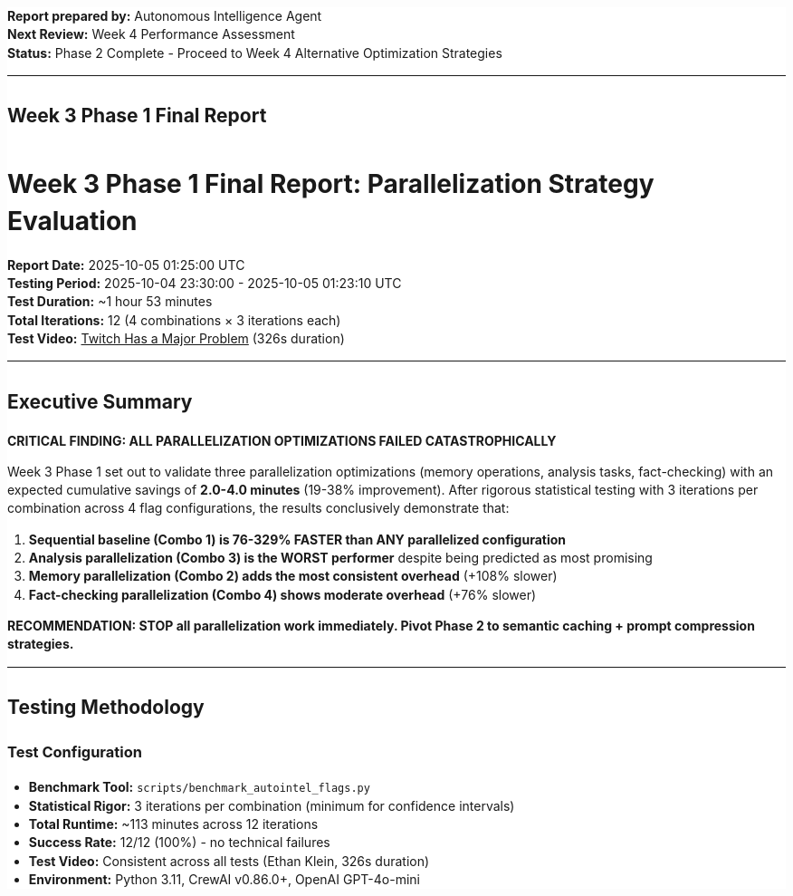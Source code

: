 
**Report prepared by:** Autonomous Intelligence Agent  
**Next Review:** Week 4 Performance Assessment  
**Status:** Phase 2 Complete - Proceed to Week 4 Alternative Optimization Strategies


---

## Week 3 Phase 1 Final Report

# Week 3 Phase 1 Final Report: Parallelization Strategy Evaluation

**Report Date:** 2025-10-05 01:25:00 UTC  
**Testing Period:** 2025-10-04 23:30:00 - 2025-10-05 01:23:10 UTC  
**Test Duration:** ~1 hour 53 minutes  
**Total Iterations:** 12 (4 combinations × 3 iterations each)  
**Test Video:** [Twitch Has a Major Problem](https://www.youtube.com/watch?v=xtFiJ8AVdW0) (326s duration)  

---

## Executive Summary

**CRITICAL FINDING: ALL PARALLELIZATION OPTIMIZATIONS FAILED CATASTROPHICALLY**

Week 3 Phase 1 set out to validate three parallelization optimizations (memory operations, analysis tasks, fact-checking) with an expected cumulative savings of **2.0-4.0 minutes** (19-38% improvement). After rigorous statistical testing with 3 iterations per combination across 4 flag configurations, the results conclusively demonstrate that:

1. **Sequential baseline (Combo 1) is 76-329% FASTER than ANY parallelized configuration**
2. **Analysis parallelization (Combo 3) is the WORST performer** despite being predicted as most promising
3. **Memory parallelization (Combo 2) adds the most consistent overhead** (+108% slower)
4. **Fact-checking parallelization (Combo 4) shows moderate overhead** (+76% slower)

**RECOMMENDATION: STOP all parallelization work immediately. Pivot Phase 2 to semantic caching + prompt compression strategies.**

---

## Testing Methodology

### Test Configuration

- **Benchmark Tool:** `scripts/benchmark_autointel_flags.py`
- **Statistical Rigor:** 3 iterations per combination (minimum for confidence intervals)
- **Total Runtime:** ~113 minutes across 12 iterations
- **Success Rate:** 12/12 (100%) - no technical failures
- **Test Video:** Consistent across all tests (Ethan Klein, 326s duration)
- **Environment:** Python 3.11, CrewAI v0.86.0+, OpenAI GPT-4o-mini
